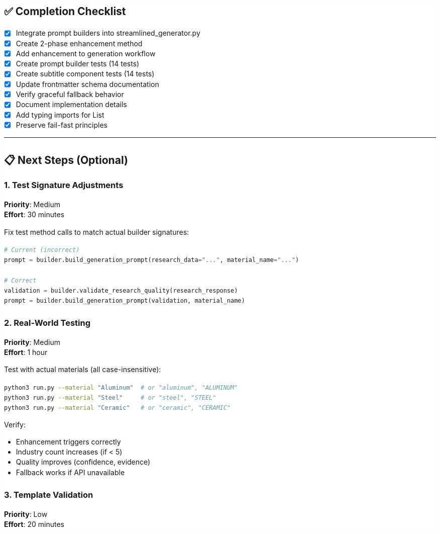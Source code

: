 
## ✅ Completion Checklist

- [x] Integrate prompt builders into streamlined_generator.py
- [x] Create 2-phase enhancement method
- [x] Add enhancement to generation workflow
- [x] Create prompt builder tests (14 tests)
- [x] Create subtitle component tests (14 tests)
- [x] Update frontmatter schema documentation
- [x] Verify graceful fallback behavior
- [x] Document implementation details
- [x] Add typing imports for List
- [x] Preserve fail-fast principles

---

## 📋 Next Steps (Optional)

### 1. Test Signature Adjustments
**Priority**: Medium  
**Effort**: 30 minutes

Fix test method calls to match actual builder signatures:
```python
# Current (incorrect)
prompt = builder.build_generation_prompt(research_data="...", material_name="...")

# Correct
validation = builder.validate_research_quality(research_response)
prompt = builder.build_generation_prompt(validation, material_name)
```

### 2. Real-World Testing
**Priority**: Medium  
**Effort**: 1 hour

Test with actual materials (all case-insensitive):
```bash
python3 run.py --material "Aluminum"  # or "aluminum", "ALUMINUM"
python3 run.py --material "Steel"     # or "steel", "STEEL"
python3 run.py --material "Ceramic"   # or "ceramic", "CERAMIC"
```

Verify:
- Enhancement triggers correctly
- Industry count increases (if < 5)
- Quality improves (confidence, evidence)
- Fallback works if API unavailable

### 3. Template Validation
**Priority**: Low  
**Effort**: 20 minutes
